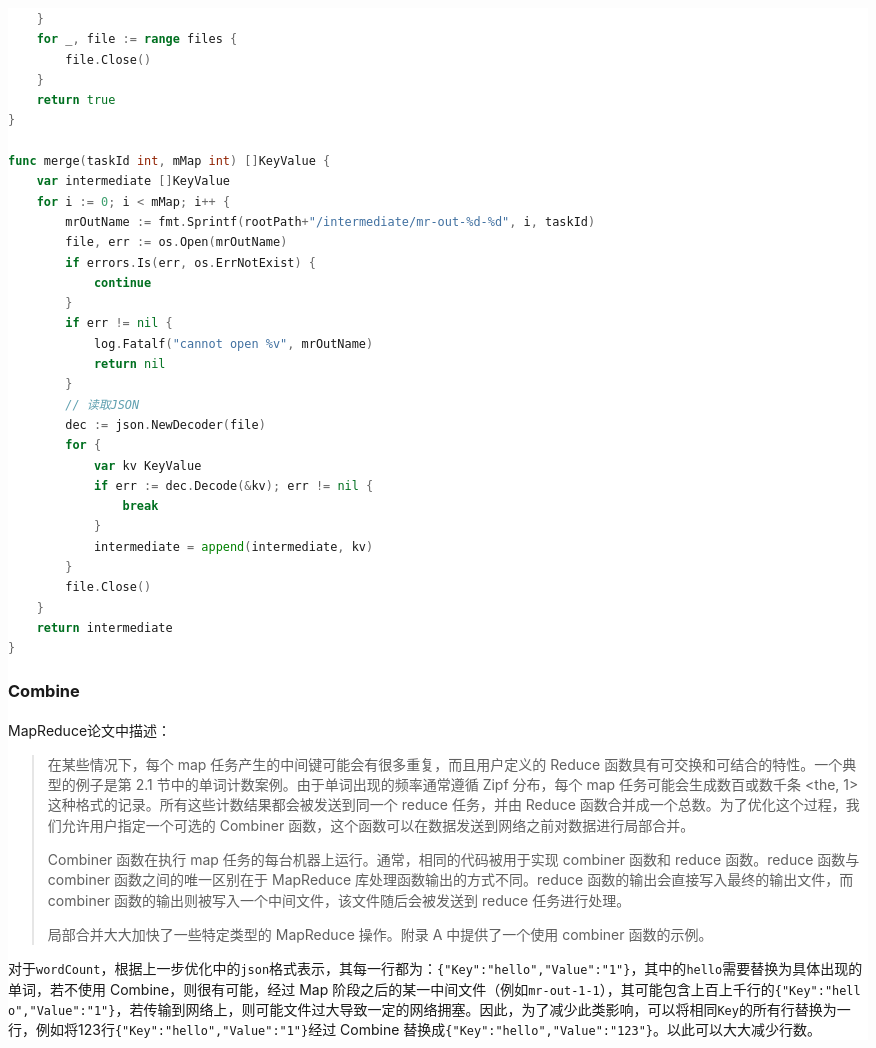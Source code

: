 ```go
	}
	for _, file := range files {
		file.Close()
	}
	return true
}

func merge(taskId int, mMap int) []KeyValue {
	var intermediate []KeyValue
	for i := 0; i < mMap; i++ {
		mrOutName := fmt.Sprintf(rootPath+"/intermediate/mr-out-%d-%d", i, taskId)
		file, err := os.Open(mrOutName)
		if errors.Is(err, os.ErrNotExist) {
			continue
		}
		if err != nil {
			log.Fatalf("cannot open %v", mrOutName)
			return nil
		}
		// 读取JSON
		dec := json.NewDecoder(file)
		for {
			var kv KeyValue
			if err := dec.Decode(&kv); err != nil {
				break
			}
			intermediate = append(intermediate, kv)
		}
		file.Close()
	}
	return intermediate
}
```

### Combine

MapReduce论文中描述：

> 在某些情况下，每个 map 任务产生的中间键可能会有很多重复，而且用户定义的 Reduce 函数具有可交换和可结合的特性。一个典型的例子是第 2.1 节中的单词计数案例。由于单词出现的频率通常遵循 Zipf 分布，每个 map 任务可能会生成数百或数千条 <the, 1> 这种格式的记录。所有这些计数结果都会被发送到同一个 reduce 任务，并由 Reduce 函数合并成一个总数。为了优化这个过程，我们允许用户指定一个可选的 Combiner 函数，这个函数可以在数据发送到网络之前对数据进行局部合并。
>
> Combiner 函数在执行 map 任务的每台机器上运行。通常，相同的代码被用于实现 combiner 函数和 reduce 函数。reduce 函数与 combiner 函数之间的唯一区别在于 MapReduce 库处理函数输出的方式不同。reduce 函数的输出会直接写入最终的输出文件，而 combiner 函数的输出则被写入一个中间文件，该文件随后会被发送到 reduce 任务进行处理。
>
> 局部合并大大加快了一些特定类型的 MapReduce 操作。附录 A 中提供了一个使用 combiner 函数的示例。

对于`wordCount`，根据上一步优化中的`json`格式表示，其每一行都为：`{"Key":"hello","Value":"1"}`，其中的`hello`需要替换为具体出现的单词，若不使用 Combine，则很有可能，经过 Map 阶段之后的某一中间文件（例如`mr-out-1-1`），其可能包含上百上千行的`{"Key":"hello","Value":"1"}`，若传输到网络上，则可能文件过大导致一定的网络拥塞。因此，为了减少此类影响，可以将相同`Key`的所有行替换为一行，例如将123行`{"Key":"hello","Value":"1"}`经过 Combine 替换成`{"Key":"hello","Value":"123"}`。以此可以大大减少行数。

